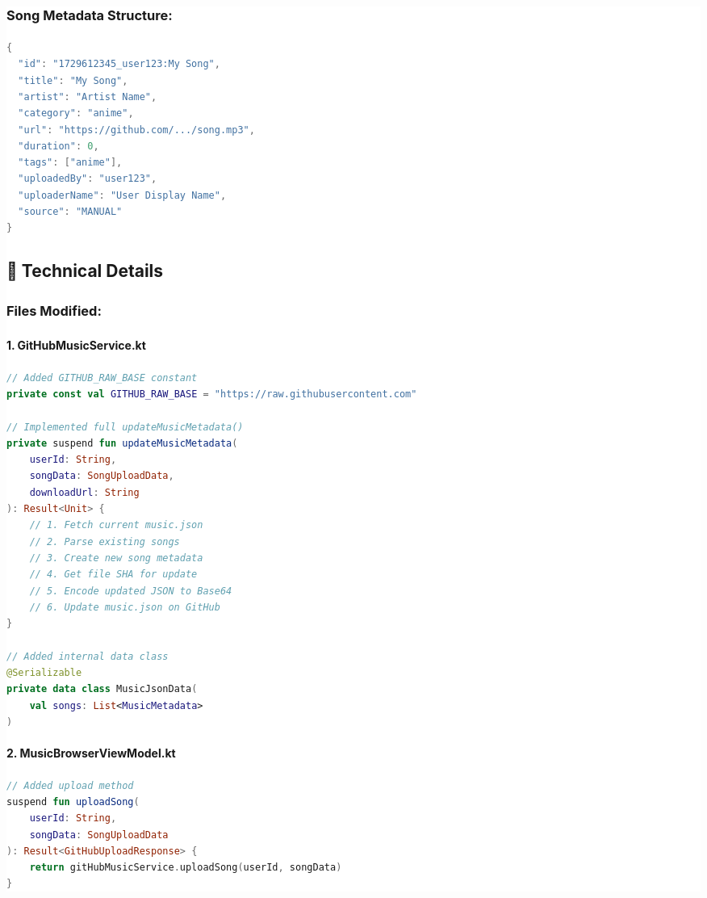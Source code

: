 ### Song Metadata Structure:
```kotlin
{
  "id": "1729612345_user123:My Song",
  "title": "My Song",
  "artist": "Artist Name",
  "category": "anime",
  "url": "https://github.com/.../song.mp3",
  "duration": 0,
  "tags": ["anime"],
  "uploadedBy": "user123",
  "uploaderName": "User Display Name",
  "source": "MANUAL"
}
```

## 🔧 Technical Details

### Files Modified:

#### 1. **GitHubMusicService.kt**
```kotlin
// Added GITHUB_RAW_BASE constant
private const val GITHUB_RAW_BASE = "https://raw.githubusercontent.com"

// Implemented full updateMusicMetadata()
private suspend fun updateMusicMetadata(
    userId: String,
    songData: SongUploadData,
    downloadUrl: String
): Result<Unit> {
    // 1. Fetch current music.json
    // 2. Parse existing songs
    // 3. Create new song metadata
    // 4. Get file SHA for update
    // 5. Encode updated JSON to Base64
    // 6. Update music.json on GitHub
}

// Added internal data class
@Serializable
private data class MusicJsonData(
    val songs: List<MusicMetadata>
)
```

#### 2. **MusicBrowserViewModel.kt**
```kotlin
// Added upload method
suspend fun uploadSong(
    userId: String,
    songData: SongUploadData
): Result<GitHubUploadResponse> {
    return gitHubMusicService.uploadSong(userId, songData)
}
```
